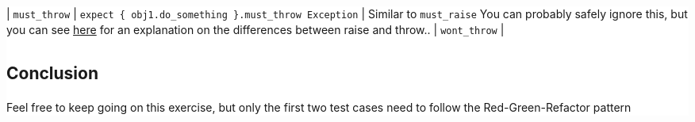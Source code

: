 |   `must_throw` |   	`expect { obj1.do_something }.must_throw Exception` |   	Similar to `must_raise`  You can probably safely ignore this, but you can see [here](http://stackoverflow.com/questions/51021/what-is-the-difference-between-raising-exceptions-vs-throwing-exceptions-in-ruby) for an explanation on the differences between raise and throw..  | `wont_throw`  |

## Conclusion

Feel free to keep going on this exercise, but only the first two test cases need to follow the Red-Green-Refactor pattern
